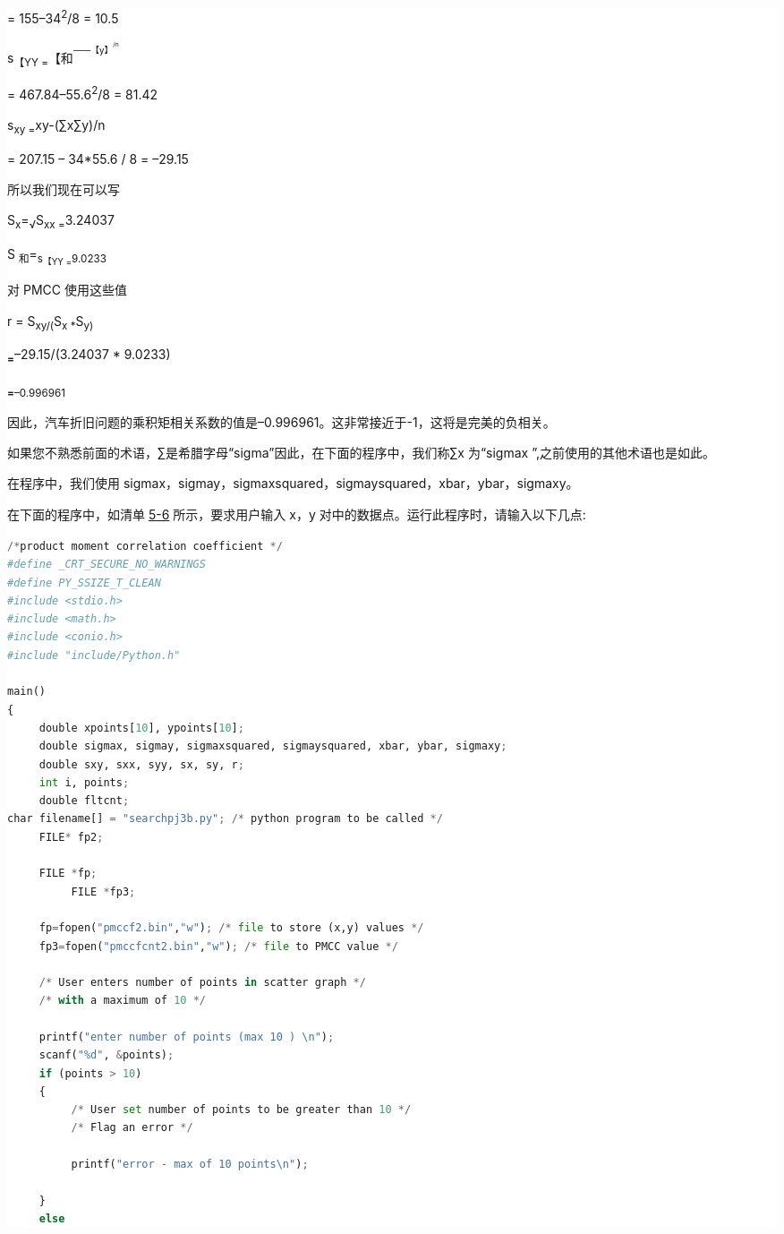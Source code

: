 = 155–34<sup>2</sup>/8 = 10.5

s<sub>【YY =</sub>【和<sup><sup>——【y】<sup><sup>/n</sup></sup></sup></sup>

= 467.84–55.6<sup>2</sup>/8 = 81.42

s<sub>xy =</sub>xy-(∑x∑y)/n

= 207.15 – 34*55.6 / 8 = –29.15

所以我们现在可以写

S<sub>x</sub>=<sub>√</sub>S<sub>xx =</sub>3.24037

S <sub>和</sub>=<sub>s<sub>【YY =</sub>9.0233</sub>

对 PMCC 使用这些值

r = S<sub>xy/(</sub>S<sub>x *</sub>S<sub>y)</sub>

<sub>**=**</sub>–29.15/(3.24037 * 9.0233)

<sub>**=**–0.996961</sub>

因此，汽车折旧问题的乘积矩相关系数的值是–0.996961。这非常接近于-1，这将是完美的负相关。

如果您不熟悉前面的术语，∑是希腊字母“sigma”因此，在下面的程序中，我们称∑x 为“sigmax ”,之前使用的其他术语也是如此。

在程序中，我们使用 sigmax，sigmay，sigmaxsquared，sigmaysquared，xbar，ybar，sigmaxy。

在下面的程序中，如清单 [5-6](#PC15) 所示，要求用户输入 x，y 对中的数据点。运行此程序时，请输入以下几点:

```py
/*product moment correlation coefficient */
#define _CRT_SECURE_NO_WARNINGS
#define PY_SSIZE_T_CLEAN
#include <stdio.h>
#include <math.h>
#include <conio.h>
#include "include/Python.h"

main()
{
     double xpoints[10], ypoints[10];
     double sigmax, sigmay, sigmaxsquared, sigmaysquared, xbar, ybar, sigmaxy;
     double sxy, sxx, syy, sx, sy, r;
     int i, points;
     double fltcnt;
char filename[] = "searchpj3b.py"; /* python program to be called */
     FILE* fp2;

     FILE *fp;
          FILE *fp3;

     fp=fopen("pmccf2.bin","w"); /* file to store (x,y) values */
     fp3=fopen("pmccfcnt2.bin","w"); /* file to PMCC value */

     /* User enters number of points in scatter graph */
     /* with a maximum of 10 */

     printf("enter number of points (max 10 ) \n");
     scanf("%d", &points);
     if (points > 10)
     {
          /* User set number of points to be greater than 10 */
          /* Flag an error */

          printf("error - max of 10 points\n");

     }
     else
```